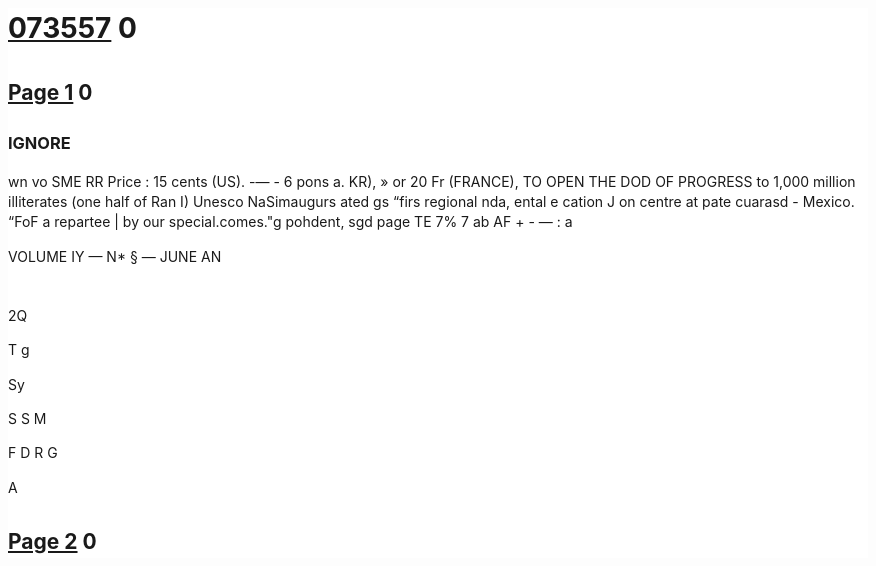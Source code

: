# [073557](https://demo.humlab.umu.se/courier/073557engo.pdf) 0

## [Page 1](https://demo.humlab.umu.se/courier/073557engo.pdf#page=1) 0

### IGNORE

  
wn 
vo SME RR 
Price : 15 cents (US). -— - 6 pons a. KR), » or 20 Fr (FRANCE), 
TO OPEN THE DOD 
OF PROGRESS to 
1,000 million illiterates 
(one half of Ran I) 
Unesco NaSimaugurs 
ated gs “firs regional 
nda, ental e cation J on 
centre at pate cuarasd - 
Mexico. “FoF a repartee | 
by our special.comes."g 
pohdent, sgd page TE 
7% 7 ab 
AF +  - — 
: a 
  
VOLUME IY — N* § — JUNE 
AN
 
#
 
2Q
 
T
g
 
Sy
 
S
S
M
 
F
D
R
G
 
A

## [Page 2](https://demo.humlab.umu.se/courier/073557engo.pdf#page=2) 0
